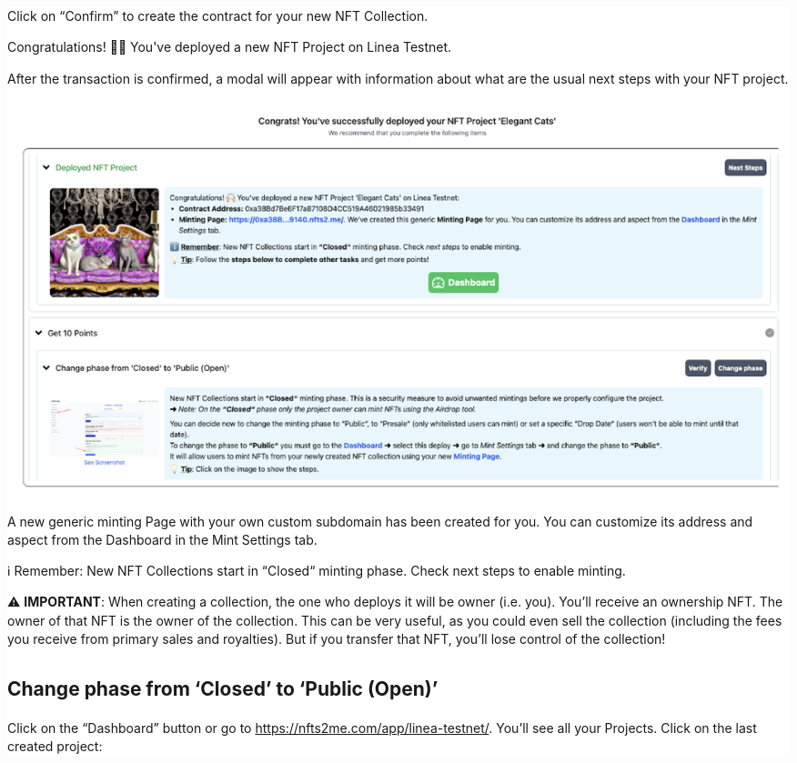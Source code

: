Click on “Confirm” to create the contract for your new NFT Collection.

Congratulations! 🙌🏼 You've deployed a new NFT Project on Linea Testnet.

After the transaction is confirmed, a modal will appear with information about what are the usual next steps with your NFT project.

![elegant cats](../../assets/nfts2me/elegant_cats.png)

A new generic minting Page with your own custom subdomain has been created for you. You can customize its address and aspect from the Dashboard in the Mint Settings tab.

ℹ Remember: New NFT Collections start in “Closed“ minting phase. Check next steps to enable minting.

⚠️ **IMPORTANT**: When creating a collection, the one who deploys it will be owner (i.e. you). You’ll receive an ownership NFT. The owner of that NFT is the owner of the collection. This can be very useful, as you could even sell the collection (including the fees you receive from primary sales and royalties). But if you transfer that NFT, you’ll lose control of the collection!

## Change phase from ‘Closed’ to ‘Public (Open)’

Click on the “Dashboard” button or go to https://nfts2me.com/app/linea-testnet/. You’ll see all your Projects. Click on the last created project:
